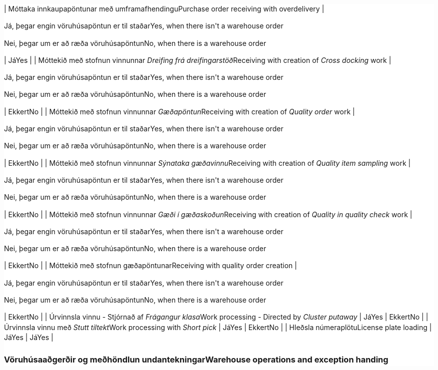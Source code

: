 | <span data-ttu-id="96f3e-384">Móttaka innkaupapöntunar með umframafhendingu</span><span class="sxs-lookup"><span data-stu-id="96f3e-384">Purchase order receiving with overdelivery</span></span>                       | <p><span data-ttu-id="96f3e-385">Já, þegar engin vöruhúsapöntun er til staðar</span><span class="sxs-lookup"><span data-stu-id="96f3e-385">Yes, when there isn't a warehouse order</span></span></p><p><span data-ttu-id="96f3e-386">Nei, þegar um er að ræða vöruhúsapöntun</span><span class="sxs-lookup"><span data-stu-id="96f3e-386">No, when there is a warehouse order</span></span></p> | <span data-ttu-id="96f3e-387">Já</span><span class="sxs-lookup"><span data-stu-id="96f3e-387">Yes</span></span>  |
| <span data-ttu-id="96f3e-388">Móttekið með stofnun vinnunnar *Dreifing frá dreifingarstöð*</span><span class="sxs-lookup"><span data-stu-id="96f3e-388">Receiving with creation of *Cross docking*  work</span></span>                 | <p><span data-ttu-id="96f3e-389">Já, þegar engin vöruhúsapöntun er til staðar</span><span class="sxs-lookup"><span data-stu-id="96f3e-389">Yes, when there isn't a warehouse order</span></span></p><p><span data-ttu-id="96f3e-390">Nei, þegar um er að ræða vöruhúsapöntun</span><span class="sxs-lookup"><span data-stu-id="96f3e-390">No, when there is a warehouse order</span></span></p> | <span data-ttu-id="96f3e-391">Ekkert</span><span class="sxs-lookup"><span data-stu-id="96f3e-391">No</span></span> |
| <span data-ttu-id="96f3e-392">Móttekið með stofnun vinnunnar *Gæðapöntun*</span><span class="sxs-lookup"><span data-stu-id="96f3e-392">Receiving with creation of *Quality order* work</span></span>                  | <p><span data-ttu-id="96f3e-393">Já, þegar engin vöruhúsapöntun er til staðar</span><span class="sxs-lookup"><span data-stu-id="96f3e-393">Yes, when there isn't a warehouse order</span></span></p><p><span data-ttu-id="96f3e-394">Nei, þegar um er að ræða vöruhúsapöntun</span><span class="sxs-lookup"><span data-stu-id="96f3e-394">No, when there is a warehouse order</span></span></p> | <span data-ttu-id="96f3e-395">Ekkert</span><span class="sxs-lookup"><span data-stu-id="96f3e-395">No</span></span> |
| <span data-ttu-id="96f3e-396">Móttekið með stofnun vinnunnar *Sýnataka gæðavinnu*</span><span class="sxs-lookup"><span data-stu-id="96f3e-396">Receiving with creation of *Quality item sampling* work</span></span>          | <p><span data-ttu-id="96f3e-397">Já, þegar engin vöruhúsapöntun er til staðar</span><span class="sxs-lookup"><span data-stu-id="96f3e-397">Yes, when there isn't a warehouse order</span></span></p><p><span data-ttu-id="96f3e-398">Nei, þegar um er að ræða vöruhúsapöntun</span><span class="sxs-lookup"><span data-stu-id="96f3e-398">No, when there is a warehouse order</span></span></p> | <span data-ttu-id="96f3e-399">Ekkert</span><span class="sxs-lookup"><span data-stu-id="96f3e-399">No</span></span> |
| <span data-ttu-id="96f3e-400">Móttekið með stofnun vinnunnar *Gæði í gæðaskoðun*</span><span class="sxs-lookup"><span data-stu-id="96f3e-400">Receiving with creation of *Quality in quality check* work</span></span>       | <p><span data-ttu-id="96f3e-401">Já, þegar engin vöruhúsapöntun er til staðar</span><span class="sxs-lookup"><span data-stu-id="96f3e-401">Yes, when there isn't a warehouse order</span></span></p><p><span data-ttu-id="96f3e-402">Nei, þegar um er að ræða vöruhúsapöntun</span><span class="sxs-lookup"><span data-stu-id="96f3e-402">No, when there is a warehouse order</span></span></p> | <span data-ttu-id="96f3e-403">Ekkert</span><span class="sxs-lookup"><span data-stu-id="96f3e-403">No</span></span> |
| <span data-ttu-id="96f3e-404">Móttekið með stofnun gæðapöntunar</span><span class="sxs-lookup"><span data-stu-id="96f3e-404">Receiving with quality order creation</span></span>                            | <p><span data-ttu-id="96f3e-405">Já, þegar engin vöruhúsapöntun er til staðar</span><span class="sxs-lookup"><span data-stu-id="96f3e-405">Yes, when there isn't a warehouse order</span></span></p><p><span data-ttu-id="96f3e-406">Nei, þegar um er að ræða vöruhúsapöntun</span><span class="sxs-lookup"><span data-stu-id="96f3e-406">No, when there is a warehouse order</span></span></p> | <span data-ttu-id="96f3e-407">Ekkert</span><span class="sxs-lookup"><span data-stu-id="96f3e-407">No</span></span> |
| <span data-ttu-id="96f3e-408">Úrvinnsla vinnu - Stjórnað af *Frágangur klasa*</span><span class="sxs-lookup"><span data-stu-id="96f3e-408">Work processing - Directed by *Cluster putaway*</span></span>                 | <span data-ttu-id="96f3e-409">Já</span><span class="sxs-lookup"><span data-stu-id="96f3e-409">Yes</span></span> | <span data-ttu-id="96f3e-410">Ekkert</span><span class="sxs-lookup"><span data-stu-id="96f3e-410">No</span></span> |
| <span data-ttu-id="96f3e-411">Úrvinnsla vinnu með *Stutt tiltekt*</span><span class="sxs-lookup"><span data-stu-id="96f3e-411">Work processing with *Short pick*</span></span>                               | <span data-ttu-id="96f3e-412">Já</span><span class="sxs-lookup"><span data-stu-id="96f3e-412">Yes</span></span> | <span data-ttu-id="96f3e-413">Ekkert</span><span class="sxs-lookup"><span data-stu-id="96f3e-413">No</span></span> |
| <span data-ttu-id="96f3e-414">Hleðsla númeraplötu</span><span class="sxs-lookup"><span data-stu-id="96f3e-414">License plate loading</span></span>                                           | <span data-ttu-id="96f3e-415">Já</span><span class="sxs-lookup"><span data-stu-id="96f3e-415">Yes</span></span> | <span data-ttu-id="96f3e-416">Já</span><span class="sxs-lookup"><span data-stu-id="96f3e-416">Yes</span></span> |

### <a name="warehouse-operations-and-exception-handing"></a><span data-ttu-id="96f3e-417">Vöruhúsaaðgerðir og meðhöndlun undantekningar</span><span class="sxs-lookup"><span data-stu-id="96f3e-417">Warehouse operations and exception handing</span></span>
